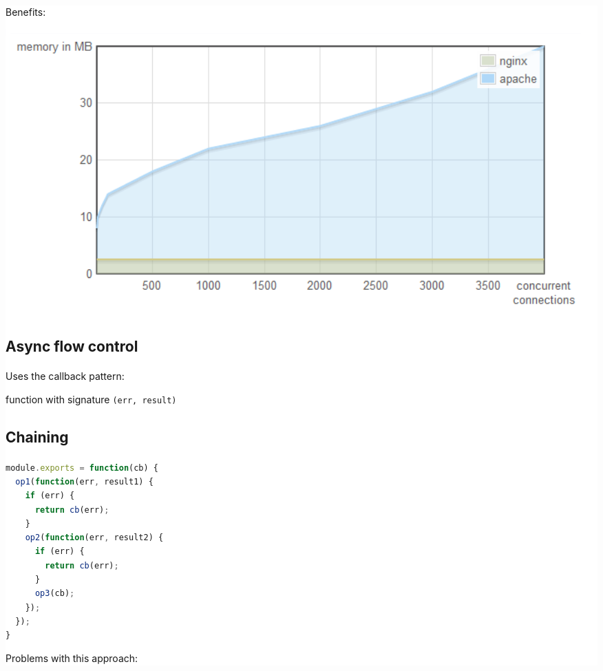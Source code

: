 
Benefits:

![Event Loop comparison](images/eventloop-comparison.png)


## Async flow control

Uses the callback pattern:

function with signature `(err, result)`  


## Chaining

```js
module.exports = function(cb) {
  op1(function(err, result1) {
    if (err) {
      return cb(err);
    }
    op2(function(err, result2) {
      if (err) {
        return cb(err);
      }
      op3(cb);
    }); 
  });    
}
```

Problems with this approach:
